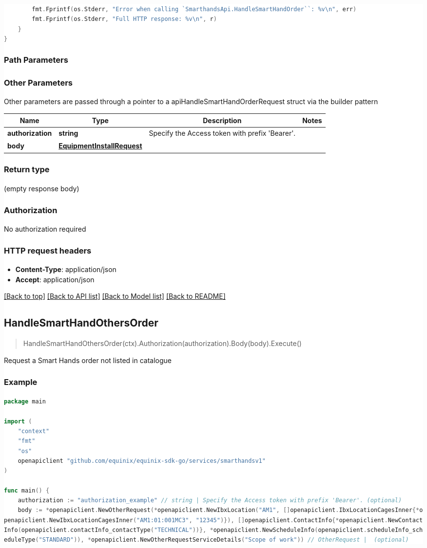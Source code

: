 ```go
		fmt.Fprintf(os.Stderr, "Error when calling `SmarthandsApi.HandleSmartHandOrder``: %v\n", err)
		fmt.Fprintf(os.Stderr, "Full HTTP response: %v\n", r)
	}
}
```

### Path Parameters



### Other Parameters

Other parameters are passed through a pointer to a apiHandleSmartHandOrderRequest struct via the builder pattern


Name | Type | Description  | Notes
------------- | ------------- | ------------- | -------------
 **authorization** | **string** | Specify the Access token with prefix &#39;Bearer&#39;. | 
 **body** | [**EquipmentInstallRequest**](EquipmentInstallRequest.md) |  | 

### Return type

 (empty response body)

### Authorization

No authorization required

### HTTP request headers

- **Content-Type**: application/json
- **Accept**: application/json

[[Back to top]](#) [[Back to API list]](../README.md#documentation-for-api-endpoints)
[[Back to Model list]](../README.md#documentation-for-models)
[[Back to README]](../README.md)


## HandleSmartHandOthersOrder

> HandleSmartHandOthersOrder(ctx).Authorization(authorization).Body(body).Execute()

Request a Smart Hands order not listed in catalogue



### Example

```go
package main

import (
	"context"
	"fmt"
	"os"
	openapiclient "github.com/equinix/equinix-sdk-go/services/smarthandsv1"
)

func main() {
	authorization := "authorization_example" // string | Specify the Access token with prefix 'Bearer'. (optional)
	body := *openapiclient.NewOtherRequest(*openapiclient.NewIbxLocation("AM1", []openapiclient.IbxLocationCagesInner{*openapiclient.NewIbxLocationCagesInner("AM1:01:001MC3", "12345")}), []openapiclient.ContactInfo{*openapiclient.NewContactInfo(openapiclient.contactInfo_contactType("TECHNICAL"))}, *openapiclient.NewScheduleInfo(openapiclient.scheduleInfo_scheduleType("STANDARD")), *openapiclient.NewOtherRequestServiceDetails("Scope of work")) // OtherRequest |  (optional)
```